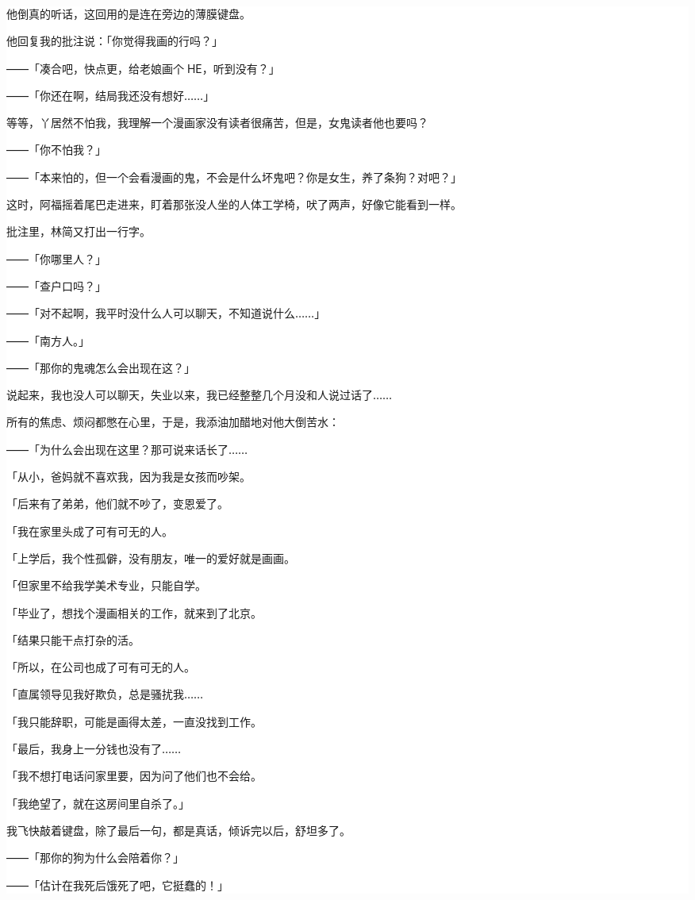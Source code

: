 他倒真的听话，这回用的是连在旁边的薄膜键盘。

他回复我的批注说：「你觉得我画的行吗？」

——「凑合吧，快点更，给老娘画个 HE，听到没有？」

——「你还在啊，结局我还没有想好……」

等等，丫居然不怕我，我理解一个漫画家没有读者很痛苦，但是，女鬼读者他也要吗？

——「你不怕我？」

——「本来怕的，但一个会看漫画的鬼，不会是什么坏鬼吧？你是女生，养了条狗？对吧？」

这时，阿福摇着尾巴走进来，盯着那张没人坐的人体工学椅，吠了两声，好像它能看到一样。

批注里，林简又打出一行字。

——「你哪里人？」

——「查户口吗？」

——「对不起啊，我平时没什么人可以聊天，不知道说什么……」

——「南方人。」

——「那你的鬼魂怎么会出现在这？」

说起来，我也没人可以聊天，失业以来，我已经整整几个月没和人说过话了……

所有的焦虑、烦闷都憋在心里，于是，我添油加醋地对他大倒苦水：

——「为什么会出现在这里？那可说来话长了……

「从小，爸妈就不喜欢我，因为我是女孩而吵架。

「后来有了弟弟，他们就不吵了，变恩爱了。

「我在家里头成了可有可无的人。

「上学后，我个性孤僻，没有朋友，唯一的爱好就是画画。

「但家里不给我学美术专业，只能自学。

「毕业了，想找个漫画相关的工作，就来到了北京。

「结果只能干点打杂的活。

「所以，在公司也成了可有可无的人。

「直属领导见我好欺负，总是骚扰我……

「我只能辞职，可能是画得太差，一直没找到工作。

「最后，我身上一分钱也没有了……

「我不想打电话问家里要，因为问了他们也不会给。

「我绝望了，就在这房间里自杀了。」

我飞快敲着键盘，除了最后一句，都是真话，倾诉完以后，舒坦多了。

——「那你的狗为什么会陪着你？」

——「估计在我死后饿死了吧，它挺蠢的！」

